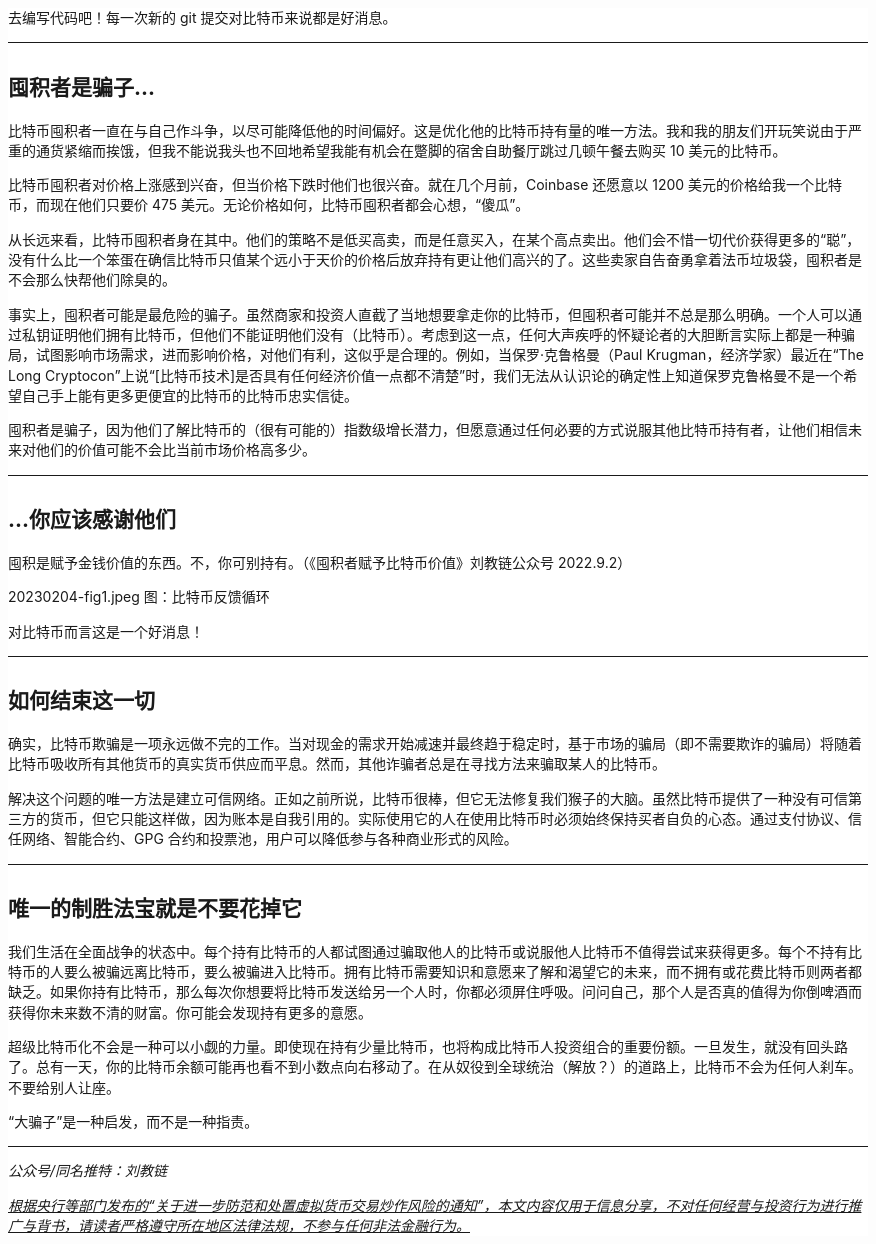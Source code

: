 去编写代码吧！每一次新的 git 提交对比特币来说都是好消息。

* * *

## 囤积者是骗子...

比特币囤积者一直在与自己作斗争，以尽可能降低他的时间偏好。这是优化他的比特币持有量的唯一方法。我和我的朋友们开玩笑说由于严重的通货紧缩而挨饿，但我不能说我头也不回地希望我能有机会在蹩脚的宿舍自助餐厅跳过几顿午餐去购买 10 美元的比特币。

比特币囤积者对价格上涨感到兴奋，但当价格下跌时他们也很兴奋。就在几个月前，Coinbase 还愿意以 1200 美元的价格给我一个比特币，而现在他们只要价 475 美元。无论价格如何，比特币囤积者都会心想，“傻瓜”。

从长远来看，比特币囤积者身在其中。他们的策略不是低买高卖，而是任意买入，在某个高点卖出。他们会不惜一切代价获得更多的“聪”，没有什么比一个笨蛋在确信比特币只值某个远小于天价的价格后放弃持有更让他们高兴的了。这些卖家自告奋勇拿着法币垃圾袋，囤积者是不会那么快帮他们除臭的。

事实上，囤积者可能是最危险的骗子。虽然商家和投资人直截了当地想要拿走你的比特币，但囤积者可能并不总是那么明确。一个人可以通过私钥证明他们拥有比特币，但他们不能证明他们没有（比特币）。考虑到这一点，任何大声疾呼的怀疑论者的大胆断言实际上都是一种骗局，试图影响市场需求，进而影响价格，对他们有利，这似乎是合理的。例如，当保罗·克鲁格曼（Paul Krugman，经济学家）最近在“The Long Cryptocon”上说“[比特币技术]是否具有任何经济价值一点都不清楚”时，我们无法从认识论的确定性上知道保罗克鲁格曼不是一个希望自己手上能有更多更便宜的比特币的比特币忠实信徒。

囤积者是骗子，因为他们了解比特币的（很有可能的）指数级增长潜力，但愿意通过任何必要的方式说服其他比特币持有者，让他们相信未来对他们的价值可能不会比当前市场价格高多少。

* * *

## ...你应该感谢他们

囤积是赋予金钱价值的东西。不，你可别持有。（《囤积者赋予比特币价值》刘教链公众号 2022.9.2）

20230204-fig1.jpeg
图：比特币反馈循环

对比特币而言这是一个好消息！

* * *

## 如何结束这一切

确实，比特币欺骗是一项永远做不完的工作。当对现金的需求开始减速并最终趋于稳定时，基于市场的骗局（即不需要欺诈的骗局）将随着比特币吸收所有其他货币的真实货币供应而平息。然而，其他诈骗者总是在寻找方法来骗取某人的比特币。

解决这个问题的唯一方法是建立可信网络。正如之前所说，比特币很棒，但它无法修复我们猴子的大脑。虽然比特币提供了一种没有可信第三方的货币，但它只能这样做，因为账本是自我引用的。实际使用它的人在使用比特币时必须始终保持买者自负的心态。通过支付协议、信任网络、智能合约、GPG 合约和投票池，用户可以降低参与各种商业形式的风险。

* * *

## 唯一的制胜法宝就是不要花掉它

我们生活在全面战争的状态中。每个持有比特币的人都试图通过骗取他人的比特币或说服他人比特币不值得尝试来获得更多。每个不持有比特币的人要么被骗远离比特币，要么被骗进入比特币。拥有比特币需要知识和意愿来了解和渴望它的未来，而不拥有或花费比特币则两者都缺乏。如果你持有比特币，那么每次你想要将比特币发送给另一个人时，你都必须屏住呼吸。问问自己，那个人是否真的值得为你倒啤酒而获得你未来数不清的财富。你可能会发现持有更多的意愿。

超级比特币化不会是一种可以小觑的力量。即使现在持有少量比特币，也将构成比特币人投资组合的重要份额。一旦发生，就没有回头路了。总有一天，你的比特币余额可能再也看不到小数点向右移动了。在从奴役到全球统治（解放？）的道路上，比特币不会为任何人刹车。不要给别人让座。

“大骗子”是一种启发，而不是一种指责。

* * *

*公众号/同名推特：刘教链*

<u>*根据央行等部门发布的“关于进一步防范和处置虚拟货币交易炒作风险的通知”，本文内容仅用于信息分享，不对任何经营与投资行为进行推广与背书，请读者严格遵守所在地区法律法规，不参与任何非法金融行为。*</u>

